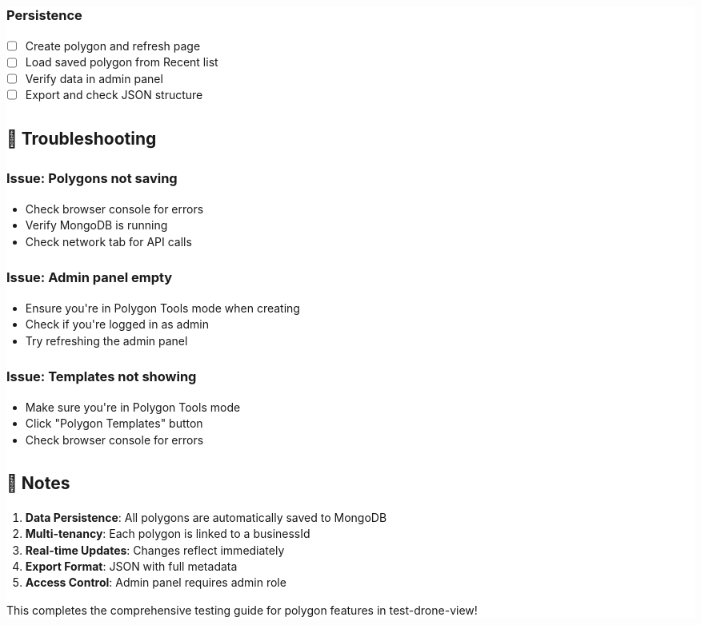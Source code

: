 ### Persistence
- [ ] Create polygon and refresh page
- [ ] Load saved polygon from Recent list
- [ ] Verify data in admin panel
- [ ] Export and check JSON structure

## 🚨 Troubleshooting

### Issue: Polygons not saving
- Check browser console for errors
- Verify MongoDB is running
- Check network tab for API calls

### Issue: Admin panel empty
- Ensure you're in Polygon Tools mode when creating
- Check if you're logged in as admin
- Try refreshing the admin panel

### Issue: Templates not showing
- Make sure you're in Polygon Tools mode
- Click "Polygon Templates" button
- Check browser console for errors

## 📝 Notes

1. **Data Persistence**: All polygons are automatically saved to MongoDB
2. **Multi-tenancy**: Each polygon is linked to a businessId
3. **Real-time Updates**: Changes reflect immediately
4. **Export Format**: JSON with full metadata
5. **Access Control**: Admin panel requires admin role

This completes the comprehensive testing guide for polygon features in test-drone-view!